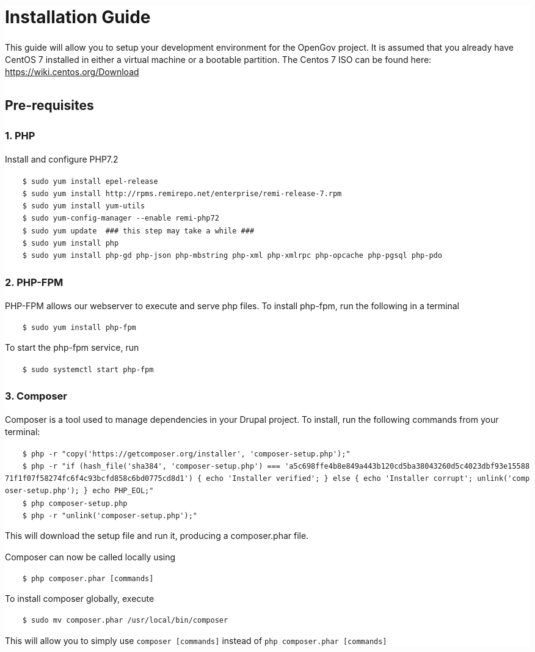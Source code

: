 # Installation Guide

This guide will allow you to setup your development environment for the OpenGov project. It is assumed that you already have CentOS 7
installed in either a virtual machine or a bootable partition. The Centos 7 ISO can be found here: https://wiki.centos.org/Download


## Pre-requisites

### 1. PHP
Install and configure PHP7.2 

```
	$ sudo yum install epel-release
	$ sudo yum install http://rpms.remirepo.net/enterprise/remi-release-7.rpm
	$ sudo yum install yum-utils
	$ sudo yum-config-manager --enable remi-php72
	$ sudo yum update  ### this step may take a while ###
	$ sudo yum install php
	$ sudo yum install php-gd php-json php-mbstring php-xml php-xmlrpc php-opcache php-pgsql php-pdo
```

### 2. PHP-FPM
PHP-FPM allows our webserver to execute and serve php files. To install php-fpm, run the following in a terminal
```
	$ sudo yum install php-fpm
```
To start the php-fpm service, run 
```
	$ sudo systemctl start php-fpm
```

### 3. Composer
Composer is a tool used to manage dependencies in your Drupal project. To install, run the following commands from your terminal:

```
	$ php -r "copy('https://getcomposer.org/installer', 'composer-setup.php');"
	$ php -r "if (hash_file('sha384', 'composer-setup.php') === 'a5c698ffe4b8e849a443b120cd5ba38043260d5c4023dbf93e1558871f1f07f58274fc6f4c93bcfd858c6bd0775cd8d1') { echo 'Installer verified'; } else { echo 'Installer corrupt'; unlink('composer-setup.php'); } echo PHP_EOL;"
	$ php composer-setup.php
	$ php -r "unlink('composer-setup.php');"
```
This will download the setup file and run it, producing a composer.phar file.

Composer can now be called locally using 
```	
	$ php composer.phar [commands]
```
To install composer globally, execute
```
	$ sudo mv composer.phar /usr/local/bin/composer
```
This will allow you to simply use `composer [commands]` instead of `php composer.phar [commands]`
